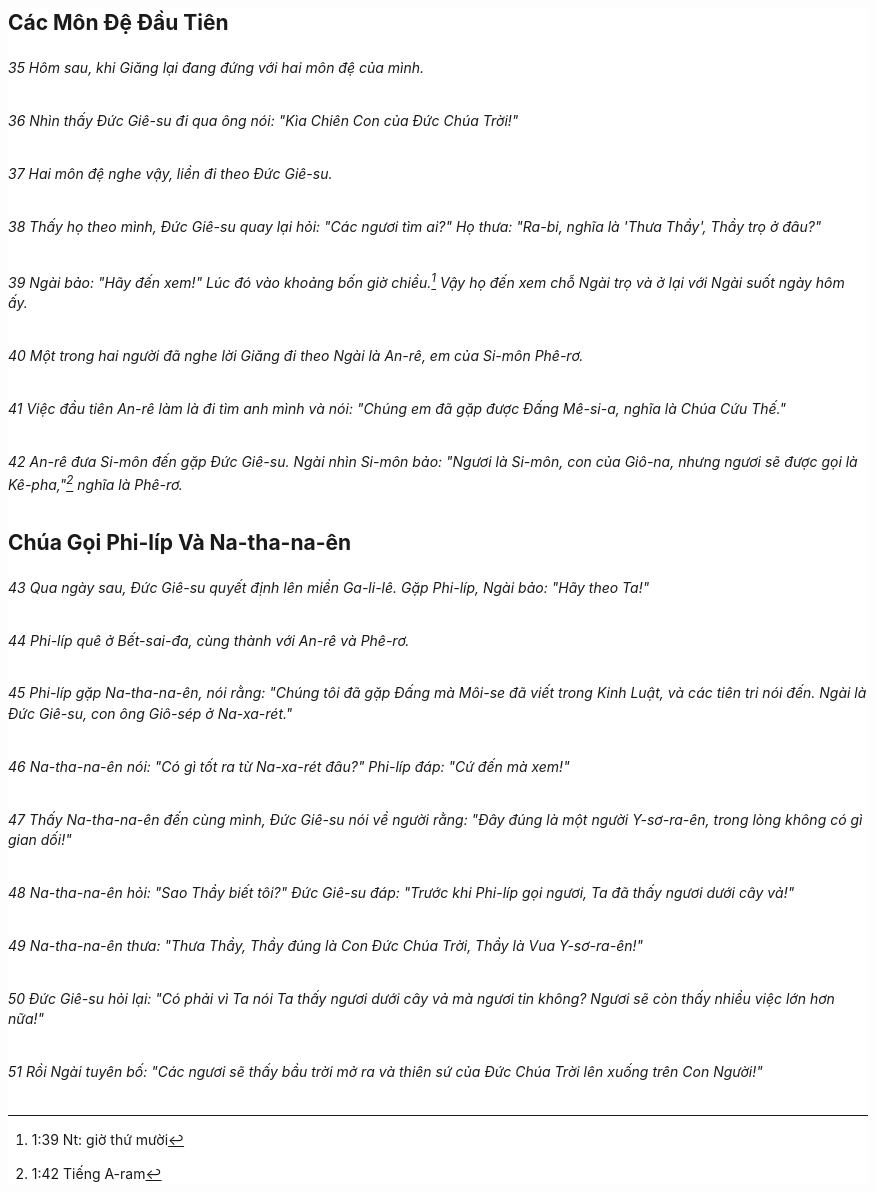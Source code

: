 ## Các Môn Đệ Đầu Tiên

###### 35 Hôm sau, khi Giăng lại đang đứng với hai môn đệ của mình.  
###### 36 Nhìn thấy Đức Giê-su đi qua ông nói: "Kìa Chiên Con của Đức Chúa Trời!"

###### 37 Hai môn đệ nghe vậy, liền đi theo Đức Giê-su.  
###### 38 Thấy họ theo mình, Đức Giê-su quay lại hỏi: "Các ngươi tìm ai?" Họ thưa: "Ra-bi, nghĩa là 'Thưa Thầy', Thầy trọ ở đâu?"

###### 39 Ngài bảo: "Hãy đến xem!" Lúc đó vào khoảng bốn giờ chiều.[^p] Vậy họ đến xem chỗ Ngài trọ và ở lại với Ngài suốt ngày hôm ấy.

###### 40 Một trong hai người đã nghe lời Giăng đi theo Ngài là An-rê, em của Si-môn Phê-rơ.  
###### 41 Việc đầu tiên An-rê làm là đi tìm anh mình và nói: "Chúng em đã gặp được Đấng Mê-si-a, nghĩa là Chúa Cứu Thế."  
###### 42 An-rê đưa Si-môn đến gặp Đức Giê-su. Ngài nhìn Si-môn bảo: "Ngươi là Si-môn, con của Giô-na, nhưng ngươi sẽ được gọi là Kê-pha,"[^q] nghĩa là Phê-rơ.

## Chúa Gọi Phi-líp Và Na-tha-na-ên

###### 43 Qua ngày sau, Đức Giê-su quyết định lên miền Ga-li-lê. Gặp Phi-líp, Ngài bảo: "Hãy theo Ta!"

###### 44 Phi-líp quê ở Bết-sai-đa, cùng thành với An-rê và Phê-rơ.  
###### 45 Phi-líp gặp Na-tha-na-ên, nói rằng: "Chúng tôi đã gặp Đấng mà Môi-se đã viết trong Kinh Luật, và các tiên tri nói đến. Ngài là Đức Giê-su, con ông Giô-sép ở Na-xa-rét."

###### 46 Na-tha-na-ên nói: "Có gì tốt ra từ Na-xa-rét đâu?" Phi-líp đáp: "Cứ đến mà xem!"

###### 47 Thấy Na-tha-na-ên đến cùng mình, Đức Giê-su nói về người rằng: "Đây đúng là một người Y-sơ-ra-ên, trong lòng không có gì gian dối!"

###### 48 Na-tha-na-ên hỏi: "Sao Thầy biết tôi?" Đức Giê-su đáp: "Trước khi Phi-líp gọi ngươi, Ta đã thấy ngươi dưới cây vả!"

###### 49 Na-tha-na-ên thưa: "Thưa Thầy, Thầy đúng là Con Đức Chúa Trời, Thầy là Vua Y-sơ-ra-ên!"

###### 50 Đức Giê-su hỏi lại: "Có phải vì Ta nói Ta thấy ngươi dưới cây vả mà ngươi tin không? Ngươi sẽ còn thấy nhiều việc lớn hơn nữa!"  
###### 51 Rồi Ngài tuyên bố: "Các ngươi sẽ thấy bầu trời mở ra và thiên sứ của Đức Chúa Trời lên xuống trên Con Người!"


[^a]: 1:1 Ctd: Trước khi sáng tạo
[^b]: 1:1 Xem [Sáng 1:1]. Ngôi Lời “Logos” chỉ về lời nói lẫn ý tưởng nhưng cũng chỉ về nguyên lý tác động trong vũ trụ
[^c]: 1:4 sự sống là chủ đề lớn trong Phúc Âm Giăng. Chúa Giê-su chính là sự [Sáng 14:6]. Chúa Cứu Thế cũng là ánh sáng của thế giới [8:12]
[^d]: 1:6 Đây là Giăng Báp-tít
[^e]: 1:7 Giăng Báp-tít là nhân chứng và người giới thiệu Chúa Cứu Thế Giê-su cho mọi người
[^f]: 1:9 ánh sáng ở đây chỉ về Ngôi Lời giáng thế làm người
[^g]: 1:10 Giăng dùng từ “thế giới” với nhiều nghĩa khác nhau. Ở đây “thế giới” chỉ về loài người chống lại Đức Chúa Trời hay hệ thống con người chống lại mục đích của Chúa
[^h]: 1:12 “tiếp nhận” Chúa và “tin” Chúa đồng nghĩa với nhau. Từ “quyền” chỉ về quyền lợi như quyền công dân hay quyền làm người chứ không phải quyền năng
[^i]: 1:13 Đây là sự “tái sinh” phần tâm linh
[^j]: 1:14 Ám chỉ “Đền Tạm” trong Cựu Ước ([Xuất 40:34-35])
[^k]: 1:15 Giăng chứng nhận rằng dù Chúa Giê-su sinh ra làm người sau Giăng nhưng Ngài vốn hiện hữu từ vĩnh cửu
[^l]: 1:17 Nt: “Xristos”, đấng được xức dầu
[^m]: 1:18 Trong thời Cựu Ước có một số người được thấy Đức Chúa Trời trong một số hình thức nhưng không ai có thể thấy chính Ngài mà còn sống ([Xuất 33:20])
[^n]: 1:23 [Isa 40:3]
[^o]: 1:32 Nt: linh
[^p]: 1:39 Nt: giờ thứ mười
[^q]: 1:42 Tiếng A-ram
[^A]: (Mat 3:1-12; Mác 1:2-8; Lu 3:15-17)
